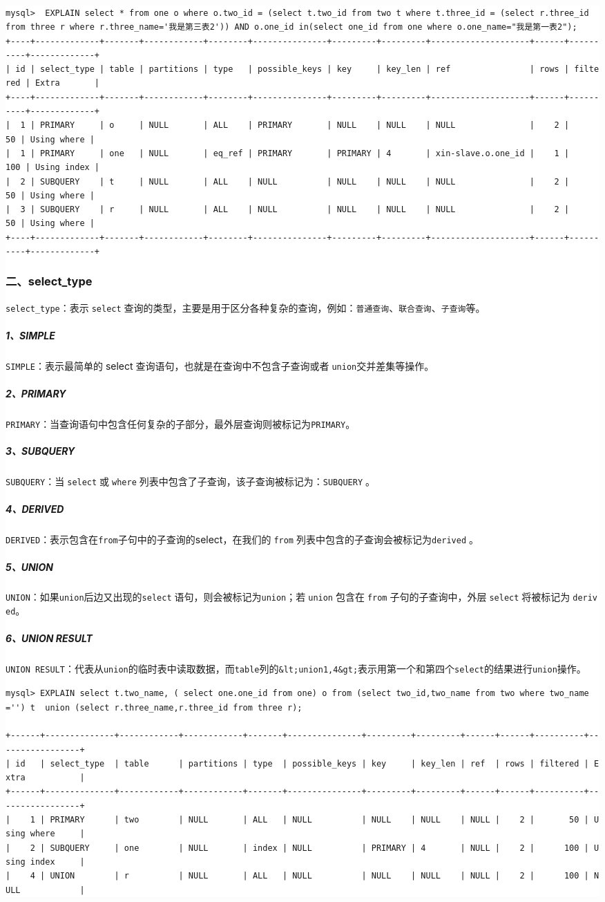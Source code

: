```mysql
mysql>  EXPLAIN select * from one o where o.two_id = (select t.two_id from two t where t.three_id = (select r.three_id  from three r where r.three_name='我是第三表2')) AND o.one_id in(select one_id from one where o.one_name="我是第一表2");  
+----+-------------+-------+------------+--------+---------------+---------+---------+--------------------+------+----------+-------------+  
| id | select_type | table | partitions | type   | possible_keys | key     | key_len | ref                | rows | filtered | Extra       |  
+----+-------------+-------+------------+--------+---------------+---------+---------+--------------------+------+----------+-------------+  
|  1 | PRIMARY     | o     | NULL       | ALL    | PRIMARY       | NULL    | NULL    | NULL               |    2 |       50 | Using where |  
|  1 | PRIMARY     | one   | NULL       | eq_ref | PRIMARY       | PRIMARY | 4       | xin-slave.o.one_id |    1 |      100 | Using index |  
|  2 | SUBQUERY    | t     | NULL       | ALL    | NULL          | NULL    | NULL    | NULL               |    2 |       50 | Using where |  
|  3 | SUBQUERY    | r     | NULL       | ALL    | NULL          | NULL    | NULL    | NULL               |    2 |       50 | Using where |  
+----+-------------+-------+------------+--------+---------------+---------+---------+--------------------+------+----------+-------------+ 
```

### 二、select_type

`select_type`：表示&nbsp;`select`&nbsp;查询的类型，主要是用于区分各种复杂的查询，例如：`普通查询`、`联合查询`、`子查询`等。

##### 1、SIMPLE

`SIMPLE`：表示最简单的 select 查询语句，也就是在查询中不包含子查询或者&nbsp;`union`交并差集等操作。

##### 2、PRIMARY

`PRIMARY`：当查询语句中包含任何复杂的子部分，最外层查询则被标记为`PRIMARY`。

##### 3、SUBQUERY

`SUBQUERY`：当&nbsp;`select`&nbsp;或&nbsp;`where`&nbsp;列表中包含了子查询，该子查询被标记为：`SUBQUERY`&nbsp;。

##### 4、DERIVED

`DERIVED`：表示包含在`from`子句中的子查询的select，在我们的&nbsp;`from`&nbsp;列表中包含的子查询会被标记为`derived`&nbsp;。

##### 5、UNION

`UNION`：如果`union`后边又出现的`select`&nbsp;语句，则会被标记为`union`；若&nbsp;`union`&nbsp;包含在&nbsp;`from`&nbsp;子句的子查询中，外层&nbsp;`select`&nbsp;将被标记为&nbsp;`derived`。

##### 6、UNION RESULT

`UNION RESULT`：代表从`union`的临时表中读取数据，而`table`列的`&lt;union1,4&gt;`表示用第一个和第四个`select`的结果进行`union`操作。

```mysql
mysql> EXPLAIN select t.two_name, ( select one.one_id from one) o from (select two_id,two_name from two where two_name ='') t  union (select r.three_name,r.three_id from three r);  
  
+------+--------------+------------+------------+-------+---------------+---------+---------+------+------+----------+-----------------+  
| id   | select_type  | table      | partitions | type  | possible_keys | key     | key_len | ref  | rows | filtered | Extra           |  
+------+--------------+------------+------------+-------+---------------+---------+---------+------+------+----------+-----------------+  
|    1 | PRIMARY      | two        | NULL       | ALL   | NULL          | NULL    | NULL    | NULL |    2 |       50 | Using where     |  
|    2 | SUBQUERY     | one        | NULL       | index | NULL          | PRIMARY | 4       | NULL |    2 |      100 | Using index     |  
|    4 | UNION        | r          | NULL       | ALL   | NULL          | NULL    | NULL    | NULL |    2 |      100 | NULL            |  
```